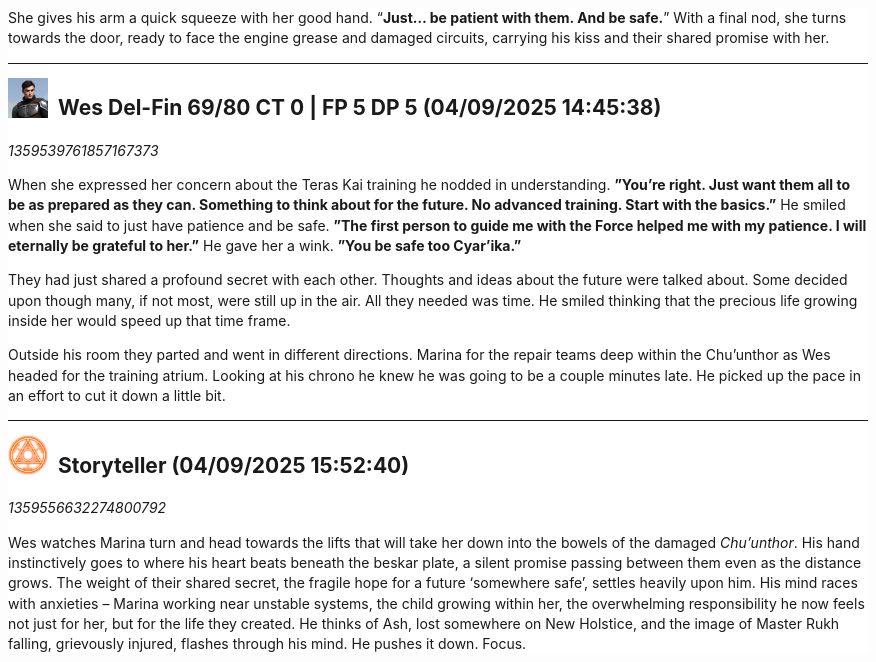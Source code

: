 She gives his arm a quick squeeze with her good hand. “**Just… be patient with them. And be safe.**” With a final nod, she turns towards the door, ready to face the engine grease and damaged circuits, carrying his kiss and their shared promise with her.

---

<img src="avatars/1357107538218324079/59de8da9d6db064613a68740ba0e4f59.png" alt="avatar" style="width: 40px; height: 40px; margin-right: 10px;" width="40" height="40" align="left">

## **Wes Del-Fin 69/80 CT 0 | FP 5 DP 5** (04/09/2025 14:45:38) <br style='clear: both;'>

*1359539761857167373*

When she expressed her concern about the Teras Kai training he nodded in understanding.   **”You’re right. Just want them all to be as prepared as they can.  Something to think about for the future.  No advanced training.   Start with the basics.”**   He smiled when she said to just have patience and be safe.  **”The first person to guide me with the Force helped me with my patience.  I will eternally be grateful to her.”**  He gave her a wink.   **”You be safe too Cyar’ika.”**  


They had just shared a profound secret with each other.   Thoughts and ideas about the future were talked about.  Some decided upon though many, if not most,  were still up in the air.  All they needed was time.  He smiled thinking that the precious life growing inside her would speed up that time frame.   


Outside his room they parted and went in different directions.   Marina for the repair teams deep within the Chu’unthor as Wes headed for the training atrium.   Looking at his chrono he knew he was going to be a couple minutes late.   He picked up the pace in an effort to cut it down a little bit.

---

<img src="avatars/1357107538218324079/b8fa7adab1563d809ff388473bd64201.png" alt="avatar" style="width: 40px; height: 40px; margin-right: 10px;" width="40" height="40" align="left">

## **Storyteller** (04/09/2025 15:52:40) <br style='clear: both;'>

*1359556632274800792*

Wes watches Marina turn and head towards the lifts that will take her down into the bowels of the damaged *Chu’unthor*. His hand instinctively goes to where his heart beats beneath the beskar plate, a silent promise passing between them even as the distance grows. The weight of their shared secret, the fragile hope for a future ‘somewhere safe’, settles heavily upon him. His mind races with anxieties – Marina working near unstable systems, the child growing within her, the overwhelming responsibility he now feels not just for her, but for the life they created. He thinks of Ash, lost somewhere on New Holstice, and the image of Master Rukh falling, grievously injured, flashes through his mind. He pushes it down. Focus.
